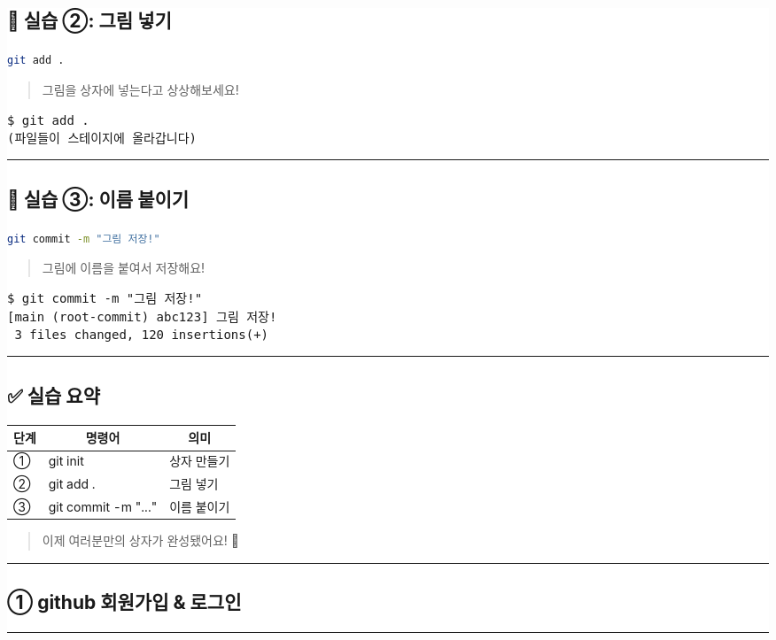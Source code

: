 

## 🧪 실습 ②: 그림 넣기

```bash
git add .
```

> 그림을 상자에 넣는다고 상상해보세요!


<pre class="codeblock">
$ git add .
(파일들이 스테이지에 올라갑니다)
</pre>

---


## 🧪 실습 ③: 이름 붙이기

```bash
git commit -m "그림 저장!"
```

> 그림에 이름을 붙여서 저장해요!


<pre class="codeblock">
$ git commit -m "그림 저장!"
[main (root-commit) abc123] 그림 저장!
 3 files changed, 120 insertions(+)
</pre>

---


## ✅ 실습 요약

| 단계 | 명령어 | 의미 |
|------|--------|------|
| ①   | <span class="mark">git init </span> | 상자 만들기 |
| ②   | <span class="mark">git add . </span> | 그림 넣기 |
| ③   | <span class="mark">git commit -m "..."</span> | 이름 붙이기 |

> 이제 여러분만의 상자가 완성됐어요! 🎉




---
## ① github 회원가입 & 로그인  

---
